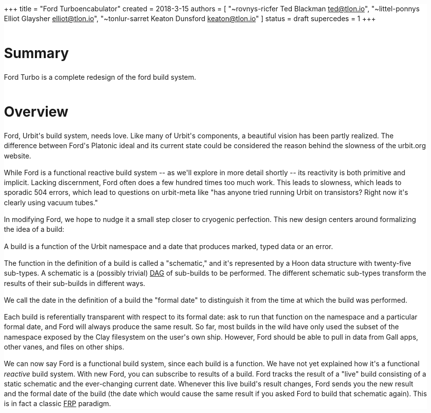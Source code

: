 +++
title = "Ford Turboencabulator"
created = 2018-3-15
authors = [
  "~rovnys-ricfer Ted Blackman <ted@tlon.io>",
  "~littel-ponnys Elliot Glaysher <elliot@tlon.io>",
  "~tonlur-sarret Keaton Dunsford <keaton@tlon.io>"
]
status = draft
supercedes = 1
+++

# Summary 

Ford Turbo is a complete redesign of the ford build system.

# Overview

Ford, Urbit's build system, needs love. Like many of Urbit's components, a beautiful vision has been partly realized. The difference between Ford's Platonic ideal and its current state could be considered the reason behind the slowness of the urbit.org website.

While Ford is a functional reactive build system -- as we'll explore in more detail shortly -- its reactivity is both primitive and implicit. Lacking discernment, Ford often does a few hundred times too much work. This leads to slowness, which leads to sporadic 504 errors, which lead to questions on urbit-meta like "has anyone tried running Urbit on transistors? Right now it's clearly using vacuum tubes." 

In modifying Ford, we hope to nudge it a small step closer to cryogenic perfection. This new design centers around formalizing the idea of a build: 

A build is a function of the Urbit namespace and a date that produces marked, typed data or an error.

The function in the definition of a build is called a "schematic," and it's represented by a Hoon data structure with twenty-five sub-types. A schematic is a (possibly trivial) [DAG](https://en.wikipedia.org/wiki/Directed_acyclic_graph) of sub-builds to be performed. The different schematic sub-types transform the results of their sub-builds in different ways.

We call the date in the definition of a build the "formal date" to distinguish it from the time at which the build was performed.

Each build is referentially transparent with respect to its formal date: ask to run that function on the namespace and a particular formal date, and Ford will always produce the same result. So far, most builds in the wild have only used the subset of the namespace exposed by the Clay filesystem on the user's own ship. However, Ford should be able to pull in data from Gall apps, other vanes, and files on other ships.

We can now say Ford is a functional build system, since each build is a function. We have not yet explained how it's a functional _reactive_ build system. With new Ford, you can subscribe to results of a build. Ford tracks the result of a "live" build consisting of a static schematic and the ever-changing current date. Whenever this live build's result changes, Ford sends you the new result and the formal date of the build (the date which would cause the same result if you asked Ford to build that schematic again). This is in fact a classic [FRP](https://en.wikipedia.org/wiki/Functional_reactive_programming) paradigm.
